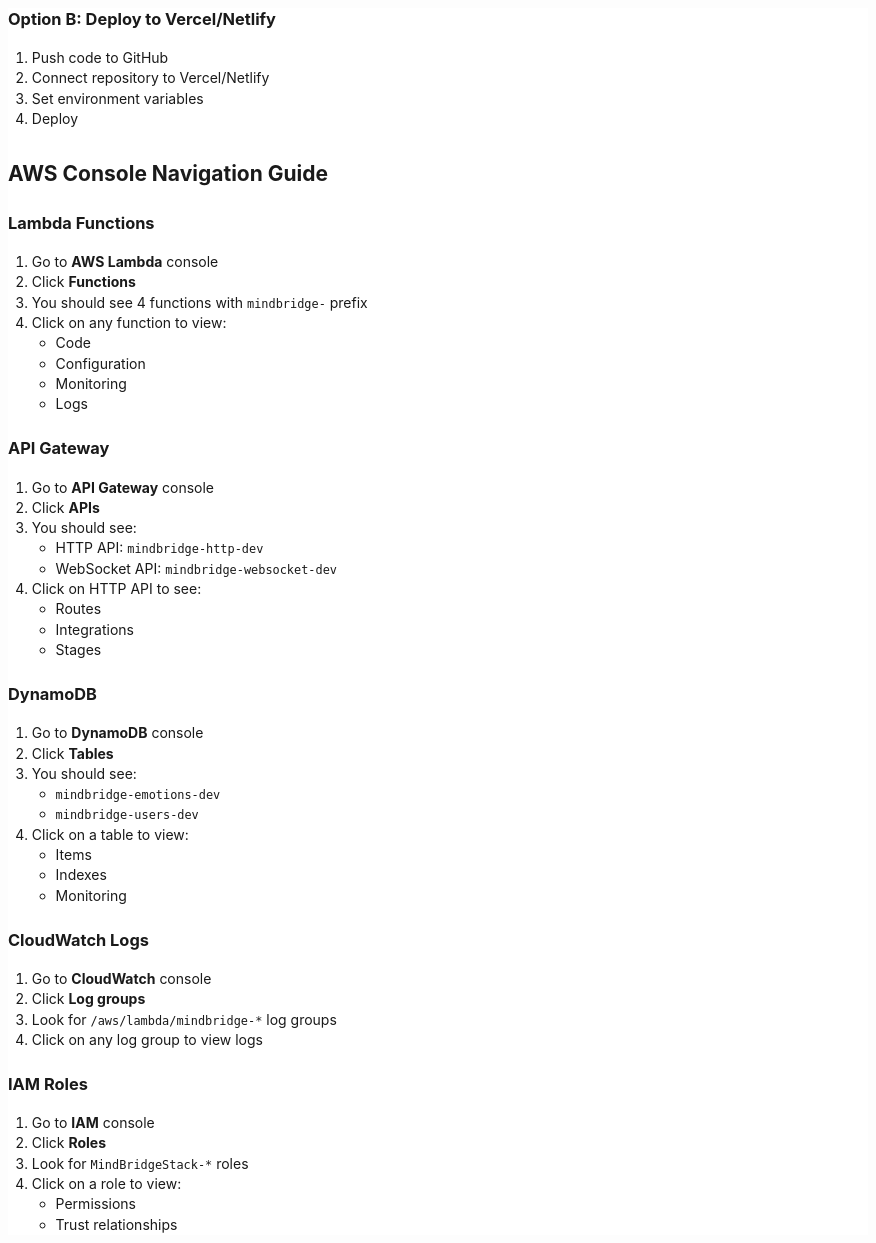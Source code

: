 ### Option B: Deploy to Vercel/Netlify
1. Push code to GitHub
2. Connect repository to Vercel/Netlify
3. Set environment variables
4. Deploy

## AWS Console Navigation Guide

### Lambda Functions
1. Go to **AWS Lambda** console
2. Click **Functions**
3. You should see 4 functions with `mindbridge-` prefix
4. Click on any function to view:
   - Code
   - Configuration
   - Monitoring
   - Logs

### API Gateway
1. Go to **API Gateway** console
2. Click **APIs**
3. You should see:
   - HTTP API: `mindbridge-http-dev`
   - WebSocket API: `mindbridge-websocket-dev`
4. Click on HTTP API to see:
   - Routes
   - Integrations
   - Stages

### DynamoDB
1. Go to **DynamoDB** console
2. Click **Tables**
3. You should see:
   - `mindbridge-emotions-dev`
   - `mindbridge-users-dev`
4. Click on a table to view:
   - Items
   - Indexes
   - Monitoring

### CloudWatch Logs
1. Go to **CloudWatch** console
2. Click **Log groups**
3. Look for `/aws/lambda/mindbridge-*` log groups
4. Click on any log group to view logs

### IAM Roles
1. Go to **IAM** console
2. Click **Roles**
3. Look for `MindBridgeStack-*` roles
4. Click on a role to view:
   - Permissions
   - Trust relationships
